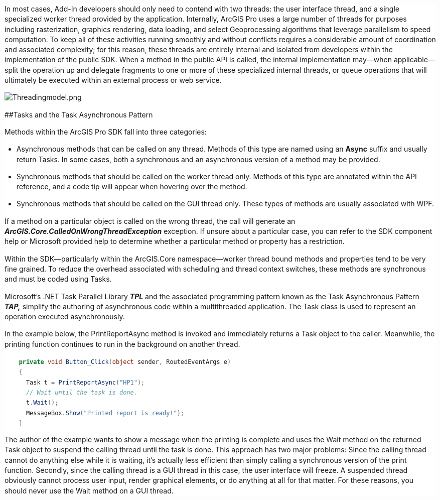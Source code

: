 In most cases, Add-In developers should only need to contend with two threads: the user interface thread, and a single specialized worker thread provided by the application.  Internally, ArcGIS Pro uses a large number of threads for purposes including rasterization, graphics rendering, data loading, and select Geoprocessing algorithms that leverage parallelism to speed computation.  To keep all of these activities running smoothly and without conflicts requires a considerable amount of coordination and associated complexity; for this reason, these threads are entirely internal and isolated from developers within the implementation of the public SDK.  When a method in the public API is called, the internal implementation may—when applicable—split the operation up and delegate fragments to one or more of these specialized internal threads, or queue operations that will ultimately be executed within an external process or web service.  

![Threadingmodel.png](http://ArcGIS.github.io/arcgis-pro-sdk/images/Proconcepts_Frameworks/Threadingmodel.png "Framework_Guide Threadingmodel.png")  
 
##Tasks and the Task Asynchronous Pattern

Methods within the ArcGIS Pro SDK fall into three categories:

* Asynchronous methods that can be called on any thread.  Methods of this type are named using an **Async** suffix and usually return Tasks. In some cases, both a synchronous and an asynchronous version of a method may be provided.  

* Synchronous methods that should be called on the worker thread only.  Methods of this type are annotated within the API reference, and a code tip will appear when hovering over the method.  

* Synchronous methods that should be called on the GUI thread only.  These types of methods are usually associated with WPF.  

If a method on a particular object is called on the wrong thread, the call will generate an **_ArcGIS.Core.CalledOnWrongThreadException_** exception.  If unsure about a particular case, you can refer to the SDK component help or Microsoft provided help to determine whether a particular method or property has a restriction.  

Within the SDK—particularly within the ArcGIS.Core namespace—worker thread bound methods and properties tend to be very fine grained.  To reduce the overhead associated with scheduling and thread context switches, these methods are synchronous and must be coded using Tasks.   

Microsoft’s .NET Task Parallel Library **_TPL_** and the associated programming pattern known as the Task Asynchronous Pattern **_TAP,_** simplify the authoring of asynchronous code within a multithreaded application.  The Task class is used to represent an operation executed asynchronously.  

In the example below, the PrintReportAsync method is invoked and immediately returns a Task object to the caller.  Meanwhile, the printing function continues to run in the background on another thread.  

```C#
    private void Button_Click(object sender, RoutedEventArgs e)
    {
      Task t = PrintReportAsync("HP1");
      // Wait until the task is done.
      t.Wait();
      MessageBox.Show("Printed report is ready!");
    }
```

The author of the example wants to show a message when the printing is complete and uses the Wait method on the returned Task object to suspend the calling thread until the task is done.  This approach has two major problems: Since the calling thread cannot do anything else while it is waiting, it’s actually less efficient than simply calling a synchronous version of the print function.  Secondly, since the calling thread is a GUI thread in this case, the user interface will freeze.  A suspended thread obviously cannot process user input, render graphical elements, or do anything at all for that matter.  For these reasons, you should never use the Wait method on a GUI thread.  
